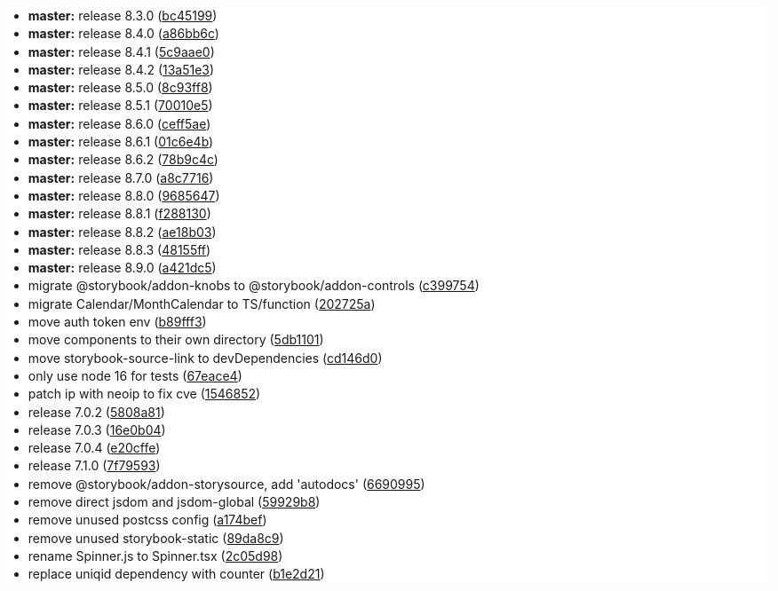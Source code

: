 * **master:** release 8.3.0 ([bc45199](https://github.com/appfolio/react-gears/commit/bc45199832ac71c5c7115d1ca327c74dcbf56d9c))
* **master:** release 8.4.0 ([a86bb6c](https://github.com/appfolio/react-gears/commit/a86bb6c6590a82b1c09349a9114b409d8ccc142d))
* **master:** release 8.4.1 ([5c9aae0](https://github.com/appfolio/react-gears/commit/5c9aae06fd2aa4e49f09df0fcffc651e83921dfa))
* **master:** release 8.4.2 ([13a51e3](https://github.com/appfolio/react-gears/commit/13a51e30103af846496c11fa84edd4d372ed2d36))
* **master:** release 8.5.0 ([8c93ff8](https://github.com/appfolio/react-gears/commit/8c93ff84c809b654dd3d0306df7cefa7e2635d0b))
* **master:** release 8.5.1 ([70010e5](https://github.com/appfolio/react-gears/commit/70010e5f1c0b50472fc34d6515558d6885d818ef))
* **master:** release 8.6.0 ([ceff5ae](https://github.com/appfolio/react-gears/commit/ceff5ae8b234acc51f65bf4ff8ec4701cc604bb5))
* **master:** release 8.6.1 ([01c6e4b](https://github.com/appfolio/react-gears/commit/01c6e4ba1e80e0944fc0b1b4b9781386f067c57d))
* **master:** release 8.6.2 ([78b9c4c](https://github.com/appfolio/react-gears/commit/78b9c4cf4eb4a0ab26309949aa9c655cdc485ca3))
* **master:** release 8.7.0 ([a8c7716](https://github.com/appfolio/react-gears/commit/a8c77168cf5b7906dd0b50098b89e55faa0ee97f))
* **master:** release 8.8.0 ([9685647](https://github.com/appfolio/react-gears/commit/968564710c450f3fd3b551b752e09a51dc311dab))
* **master:** release 8.8.1 ([f288130](https://github.com/appfolio/react-gears/commit/f2881304bf372ea00c8d598dc1c1225f47545a70))
* **master:** release 8.8.2 ([ae18b03](https://github.com/appfolio/react-gears/commit/ae18b03f2dd9a9c2f29646725aba56a642a3d92b))
* **master:** release 8.8.3 ([48155ff](https://github.com/appfolio/react-gears/commit/48155ff84541edace1ba79bf6c534307b6ed6857))
* **master:** release 8.9.0 ([a421dc5](https://github.com/appfolio/react-gears/commit/a421dc5184232d6c14ca87452022a5264bc28c5e))
* migrate @storybook/addon-knobs to @storybook/addon-controls ([c399754](https://github.com/appfolio/react-gears/commit/c39975414b8eec77aa187e2a9e4062fe5b7a10b4))
* migrate Calendar/MonthCalendar to TS/function ([202725a](https://github.com/appfolio/react-gears/commit/202725a8c670663224549ac555b15dbb292efaed))
* move auth token env ([b89fff3](https://github.com/appfolio/react-gears/commit/b89fff3368b847545631ef518e1b6a80cb3892ff))
* move components to their own directory ([5db1101](https://github.com/appfolio/react-gears/commit/5db1101100f03e82d3c6af11a5f8dd0ef8d814be))
* move storybook-source-link to devDependencies ([cd146d0](https://github.com/appfolio/react-gears/commit/cd146d0e08cdaa2af22d9e40161c12b240e37f84))
* only use node 16 for tests ([67eace4](https://github.com/appfolio/react-gears/commit/67eace4f8e5680acf68e32e684df8b8fdc166477))
* patch ip with neoip to fix cve ([1546852](https://github.com/appfolio/react-gears/commit/15468529ae83786257e71ab9b8e41cca9a8e41c4))
* release 7.0.2 ([5808a81](https://github.com/appfolio/react-gears/commit/5808a81244075732d709ccdcfe133fa514884445))
* release 7.0.3 ([16e0b04](https://github.com/appfolio/react-gears/commit/16e0b04684a18f68088102e7c8fcab0a7e8e2ba2))
* release 7.0.4 ([e20cffe](https://github.com/appfolio/react-gears/commit/e20cffe94414ce3a44a54c87391af312272498db))
* release 7.1.0 ([7f79593](https://github.com/appfolio/react-gears/commit/7f79593c6e104b5caaa985bec5dfdec333e6e46d))
* remove @storybook/addon-storysource, add 'autodocs' ([6690995](https://github.com/appfolio/react-gears/commit/66909952a3fcb67ee8d0e445a947d743d48f8d6f))
* remove direct jsdom and jsdom-global ([59929b8](https://github.com/appfolio/react-gears/commit/59929b8aa9d1f2ccab6184ade5965bf6cad4175a))
* remove unused postcss config ([a174bef](https://github.com/appfolio/react-gears/commit/a174bef79d9154f58fe5ace5f532bc84fb496654))
* remove unused storybook-static ([89da8c9](https://github.com/appfolio/react-gears/commit/89da8c9ebcf0dbb47f12d7ff499ae42fa51e6038))
* rename Spinner.js to Spinner.tsx ([2c05d98](https://github.com/appfolio/react-gears/commit/2c05d98f9a4df4f1a6fc9b935e0f42f725527cdb))
* replace uniqid dependency with counter ([b1e2d21](https://github.com/appfolio/react-gears/commit/b1e2d21192e36542a2ccbda4e37f4aa233e7df09))